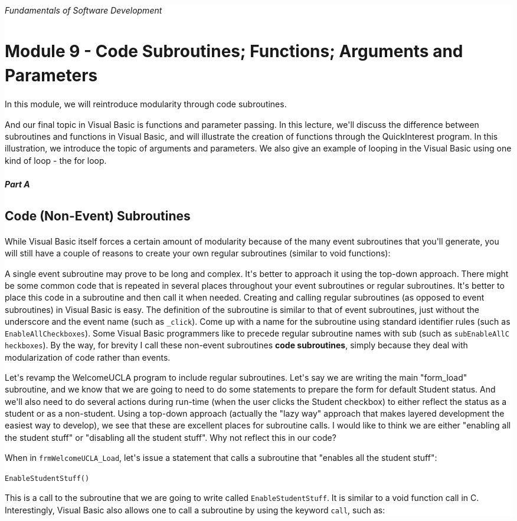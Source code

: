 ###### *Fundamentals of Software Development*

# Module 9 - Code Subroutines; Functions; Arguments and Parameters

In this module, we will reintroduce modularity through code subroutines.

And our final topic in Visual Basic is functions and parameter passing. In this lecture, we'll discuss the difference between subroutines and functions in Visual Basic, and will illustrate the creation of functions through the QuickInterest program. In this illustration, we introduce the topic of arguments and parameters. We also give an example of looping in the Visual Basic using one kind of loop - the for loop.

##### *Part A*

## Code (Non-Event) Subroutines

While Visual Basic itself forces a certain amount of modularity because of the many event subroutines that you'll generate, you will still have a couple of reasons to create your own regular subroutines (similar to void functions):

A single event subroutine may prove to be long and complex. It's better to approach it using the top-down approach.
There might be some common code that is repeated in several places throughout your event subroutines or regular subroutines. It's better to place this code in a subroutine and then call it when needed.
Creating and calling regular subroutines (as opposed to event subroutines) in Visual Basic is easy. The definition of the subroutine is similar to that of event subroutines, just without the underscore and the event name (such as `_click`). Come up with a name for the subroutine using standard identifier rules (such as `EnableAllCheckboxes`). Some Visual Basic programmers like to precede regular subroutine names with sub (such as `subEnableAllCheckboxes`). By the way, for brevity I call these non-event subroutines **code subroutines**, simply because they deal with modularization of code rather than events.

Let's revamp the WelcomeUCLA program to include regular subroutines. Let's say we are writing the main "form_load" subroutine, and we know that we are going to need to do some statements to prepare the form for default Student status. And we'll also need to do several actions during run-time (when the user clicks the Student checkbox) to either reflect the status as a student or as a non-student. Using a top-down approach (actually the "lazy way" approach that makes layered development the easiest way to develop), we see that these are excellent places for subroutine calls. I would like to think we are either "enabling all the student stuff" or "disabling all the student stuff". Why not reflect this in our code?

When in `frmWelcomeUCLA_Load`, let's issue a statement that calls a subroutine that "enables all the student stuff":

```vb
EnableStudentStuff()
```

This is a call to the subroutine that we are going to write called `EnableStudentStuff`. It is similar to a void function call in C.  Interestingly, Visual Basic also allows one to call a subroutine by using the keyword `call`, such as:
